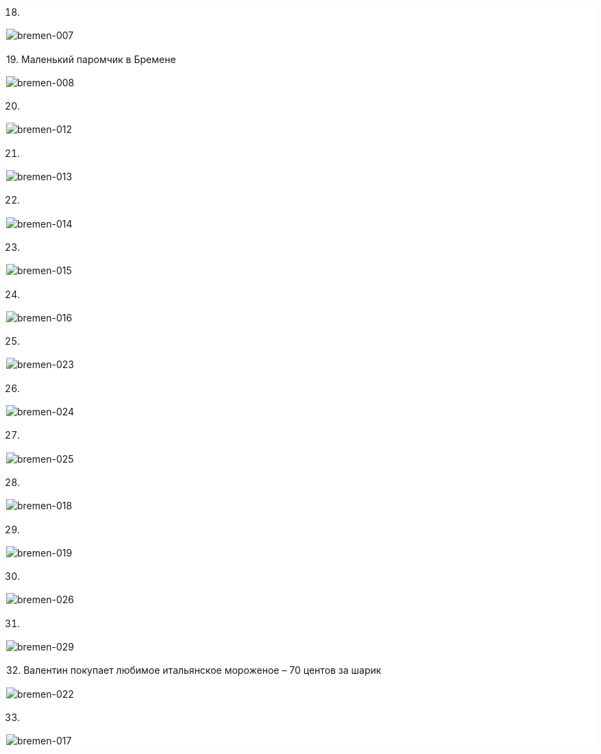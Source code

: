 18.

![bremen-007](bremen007.jpg "bremen-007")

19\. Маленький паромчик в Бремене

![bremen-008](bremen008.jpg "bremen-008")

20.

![bremen-012](bremen012.jpg "bremen-012")

21.

![bremen-013](bremen013.jpg "bremen-013")

22.

![bremen-014](bremen014.jpg "bremen-014")

23.

![bremen-015](bremen015.jpg "bremen-015")

24.

![bremen-016](bremen016.jpg "bremen-016")

25.

![bremen-023](bremen023.jpg "bremen-023")

26.

![bremen-024](bremen024.jpg "bremen-024")

27.

![bremen-025](bremen025.jpg "bremen-025")

28.

![bremen-018](bremen018.jpg "bremen-018")

29.

![bremen-019](bremen019.jpg "bremen-019")

30.

![bremen-026](bremen026.jpg "bremen-026")

31.

![bremen-029](bremen029.jpg "bremen-029")

32\. Валентин покупает любимое итальянское мороженое – 70 центов за шарик

![bremen-022](bremen022.jpg "bremen-022")

33.

![bremen-017](bremen017.jpg "bremen-017")
